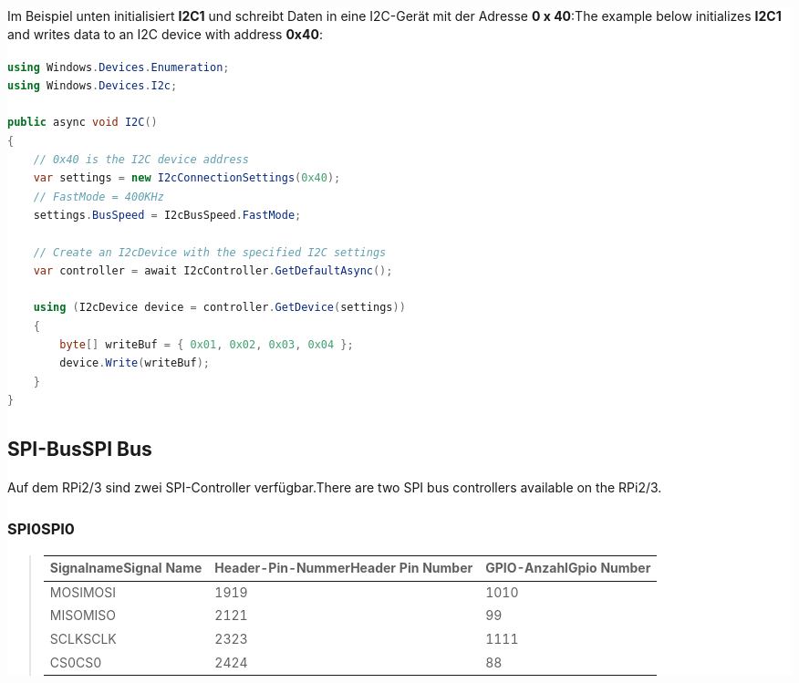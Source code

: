 <span data-ttu-id="2b77a-249">Im Beispiel unten initialisiert **I2C1** und schreibt Daten in eine I2C-Gerät mit der Adresse **0 x 40**:</span><span class="sxs-lookup"><span data-stu-id="2b77a-249">The example below initializes **I2C1** and writes data to an I2C device with address **0x40**:</span></span>

```csharp
using Windows.Devices.Enumeration;
using Windows.Devices.I2c;

public async void I2C()
{
    // 0x40 is the I2C device address
    var settings = new I2cConnectionSettings(0x40);
    // FastMode = 400KHz
    settings.BusSpeed = I2cBusSpeed.FastMode;

    // Create an I2cDevice with the specified I2C settings
    var controller = await I2cController.GetDefaultAsync();

    using (I2cDevice device = controller.GetDevice(settings))
    {
        byte[] writeBuf = { 0x01, 0x02, 0x03, 0x04 };
        device.Write(writeBuf);
    }
}
```

## <a name="spi-bus"></a><span data-ttu-id="2b77a-250">SPI-Bus</span><span class="sxs-lookup"><span data-stu-id="2b77a-250">SPI Bus</span></span>

<span data-ttu-id="2b77a-251">Auf dem RPi2/3 sind zwei SPI-Controller verfügbar.</span><span class="sxs-lookup"><span data-stu-id="2b77a-251">There are two SPI bus controllers available on the RPi2/3.</span></span>

### <a name="spi0"></a><span data-ttu-id="2b77a-252">SPI0</span><span class="sxs-lookup"><span data-stu-id="2b77a-252">SPI0</span></span>

> | <span data-ttu-id="2b77a-253">Signalname</span><span class="sxs-lookup"><span data-stu-id="2b77a-253">Signal Name</span></span> | <span data-ttu-id="2b77a-254">Header-Pin-Nummer</span><span class="sxs-lookup"><span data-stu-id="2b77a-254">Header Pin Number</span></span> | <span data-ttu-id="2b77a-255">GPIO-Anzahl</span><span class="sxs-lookup"><span data-stu-id="2b77a-255">Gpio Number</span></span> |
> |-------------|-------------------|-------------|
> | <span data-ttu-id="2b77a-256">MOSI</span><span class="sxs-lookup"><span data-stu-id="2b77a-256">MOSI</span></span>        | <span data-ttu-id="2b77a-257">19</span><span class="sxs-lookup"><span data-stu-id="2b77a-257">19</span></span>                | <span data-ttu-id="2b77a-258">10</span><span class="sxs-lookup"><span data-stu-id="2b77a-258">10</span></span>          |
> | <span data-ttu-id="2b77a-259">MISO</span><span class="sxs-lookup"><span data-stu-id="2b77a-259">MISO</span></span>        | <span data-ttu-id="2b77a-260">21</span><span class="sxs-lookup"><span data-stu-id="2b77a-260">21</span></span>                | <span data-ttu-id="2b77a-261">9</span><span class="sxs-lookup"><span data-stu-id="2b77a-261">9</span></span>           |
> | <span data-ttu-id="2b77a-262">SCLK</span><span class="sxs-lookup"><span data-stu-id="2b77a-262">SCLK</span></span>        | <span data-ttu-id="2b77a-263">23</span><span class="sxs-lookup"><span data-stu-id="2b77a-263">23</span></span>                | <span data-ttu-id="2b77a-264">11</span><span class="sxs-lookup"><span data-stu-id="2b77a-264">11</span></span>          |
> | <span data-ttu-id="2b77a-265">CS0</span><span class="sxs-lookup"><span data-stu-id="2b77a-265">CS0</span></span>         | <span data-ttu-id="2b77a-266">24</span><span class="sxs-lookup"><span data-stu-id="2b77a-266">24</span></span>                | <span data-ttu-id="2b77a-267">8</span><span class="sxs-lookup"><span data-stu-id="2b77a-267">8</span></span>           |